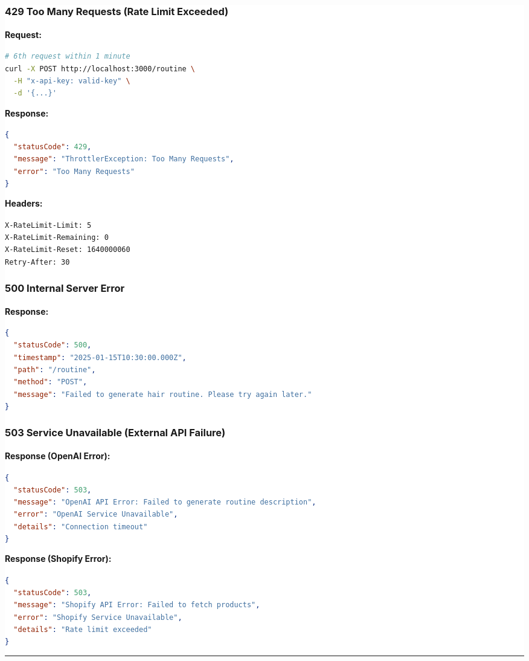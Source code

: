 ### 429 Too Many Requests (Rate Limit Exceeded)

**Request:**
```bash
# 6th request within 1 minute
curl -X POST http://localhost:3000/routine \
  -H "x-api-key: valid-key" \
  -d '{...}'
```

**Response:**
```json
{
  "statusCode": 429,
  "message": "ThrottlerException: Too Many Requests",
  "error": "Too Many Requests"
}
```

**Headers:**
```
X-RateLimit-Limit: 5
X-RateLimit-Remaining: 0
X-RateLimit-Reset: 1640000060
Retry-After: 30
```

### 500 Internal Server Error

**Response:**
```json
{
  "statusCode": 500,
  "timestamp": "2025-01-15T10:30:00.000Z",
  "path": "/routine",
  "method": "POST",
  "message": "Failed to generate hair routine. Please try again later."
}
```

### 503 Service Unavailable (External API Failure)

**Response (OpenAI Error):**
```json
{
  "statusCode": 503,
  "message": "OpenAI API Error: Failed to generate routine description",
  "error": "OpenAI Service Unavailable",
  "details": "Connection timeout"
}
```

**Response (Shopify Error):**
```json
{
  "statusCode": 503,
  "message": "Shopify API Error: Failed to fetch products",
  "error": "Shopify Service Unavailable",
  "details": "Rate limit exceeded"
}
```

---